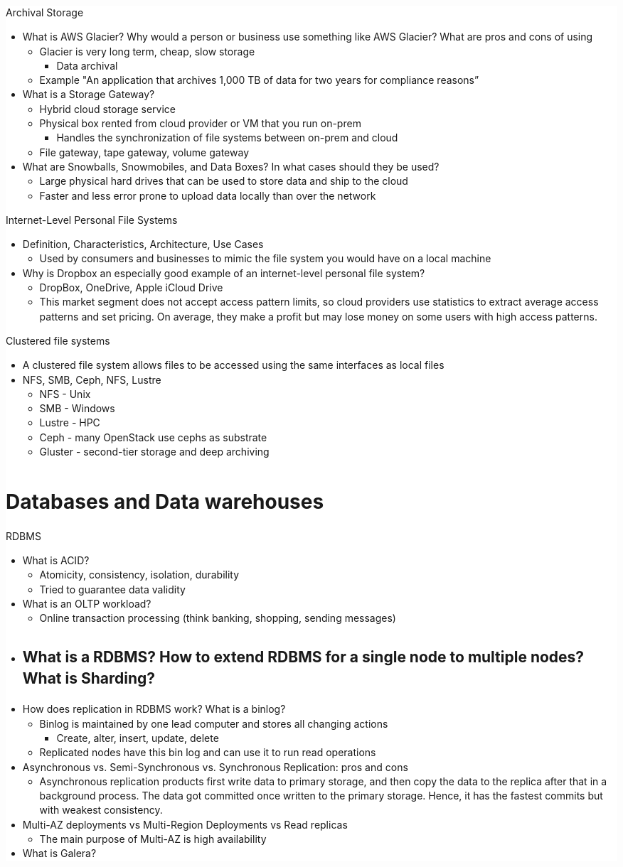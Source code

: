 Archival Storage

- What is AWS Glacier? Why would a person or business use something like AWS Glacier? What are pros and cons of using
    - Glacier is very long term, cheap, slow storage
        - Data archival
    - Example "An application that archives 1,000 TB of data for two years for compliance reasons”
- What is a Storage Gateway?
    - Hybrid cloud storage service
    - Physical box rented from cloud provider or VM that you run on-prem
        - Handles the synchronization of file systems between on-prem and cloud
    - File gateway, tape gateway, volume gateway
- What are Snowballs, Snowmobiles, and Data Boxes? In what cases should they be used?
    - Large physical hard drives that can be used to store data and ship to the cloud
    - Faster and less error prone to upload data locally than over the network

Internet-Level Personal File Systems

- Definition, Characteristics, Architecture, Use Cases
    - Used by consumers and businesses to mimic the file system you would have on a local machine
- Why is Dropbox an especially good example of an internet-level personal file system?
    - DropBox, OneDrive, Apple iCloud Drive
    - This market segment does not accept access pattern limits, so cloud providers use statistics to extract average access patterns and set pricing. On average, they make a profit but may lose money on some users with high access patterns.

Clustered file systems

- A clustered file system allows files to be accessed using the same interfaces as local files
- NFS, SMB, Ceph, NFS, Lustre
    - NFS - Unix
    - SMB - Windows
    - Lustre - HPC
    - Ceph - many OpenStack use cephs as substrate
    - Gluster - second-tier storage and deep archiving

# Databases and Data warehouses

RDBMS

- What is ACID?
    - Atomicity, consistency, isolation, durability
    - Tried to guarantee data validity
- What is an OLTP workload?
    - Online transaction processing (think banking, shopping, sending messages)
- What is a RDBMS? How to extend RDBMS for a single node to multiple nodes? What is Sharding?
    - 
- How does replication in RDBMS work? What is a binlog?
    - Binlog is maintained by one lead computer and stores all changing actions
        - Create, alter, insert, update, delete
    - Replicated nodes have this bin log and can use it to run read operations
- Asynchronous vs. Semi-Synchronous vs. Synchronous Replication: pros and cons
    - Asynchronous replication products first write data to primary storage, and then copy the data to the replica after that in a background process. The data got committed once written to the primary storage. Hence, it has the fastest commits but with weakest consistency.
- Multi-AZ deployments vs Multi-Region Deployments vs Read replicas
    - The main purpose of Multi-AZ is high availability
- What is Galera?
